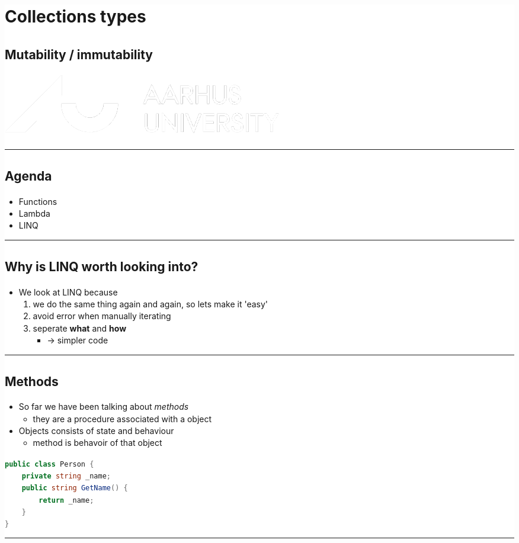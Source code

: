 

# Collections types

## Mutability / immutability

![AU Logo](./../img/aulogo_uk_var2_white.png "AU Logo") 

----

## Agenda

* Functions
* Lambda
* LINQ

---

## Why is LINQ worth looking into?

* We look at LINQ because
    1. we do the same thing again and again, so lets make it 'easy'
    2. avoid error when manually iterating
    3. seperate **what** and **how**
        * -> simpler code


---

## Methods

* So far we have been talking about *methods*
    * they are a procedure associated with a object
* Objects consists of state and behaviour
    * method is behavoir of that object

```csharp
public class Person {
    private string _name;
    public string GetName() {
        return _name;
    }
}
```

----
